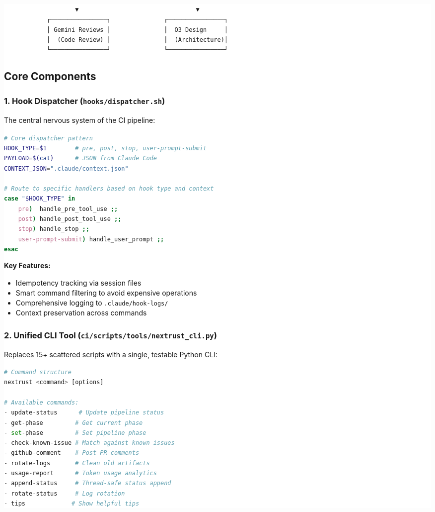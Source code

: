 ```
                    ▼                                 ▼
            ┌────────────────┐               ┌────────────────┐
            │ Gemini Reviews │               │  O3 Design     │
            │  (Code Review) │               │  (Architecture)│
            └────────────────┘               └────────────────┘
```

## Core Components

### 1. Hook Dispatcher (`hooks/dispatcher.sh`)

The central nervous system of the CI pipeline:

```bash
# Core dispatcher pattern
HOOK_TYPE=$1        # pre, post, stop, user-prompt-submit
PAYLOAD=$(cat)      # JSON from Claude Code
CONTEXT_JSON=".claude/context.json"

# Route to specific handlers based on hook type and context
case "$HOOK_TYPE" in
    pre)  handle_pre_tool_use ;;
    post) handle_post_tool_use ;;
    stop) handle_stop ;;
    user-prompt-submit) handle_user_prompt ;;
esac
```

**Key Features:**
- Idempotency tracking via session files
- Smart command filtering to avoid expensive operations
- Comprehensive logging to `.claude/hook-logs/`
- Context preservation across commands

### 2. Unified CLI Tool (`ci/scripts/tools/nextrust_cli.py`)

Replaces 15+ scattered scripts with a single, testable Python CLI:

```python
# Command structure
nextrust <command> [options]

# Available commands:
- update-status      # Update pipeline status
- get-phase         # Get current phase
- set-phase         # Set pipeline phase
- check-known-issue # Match against known issues
- github-comment    # Post PR comments
- rotate-logs       # Clean old artifacts
- usage-report      # Token usage analytics
- append-status     # Thread-safe status append
- rotate-status     # Log rotation
- tips             # Show helpful tips
```
